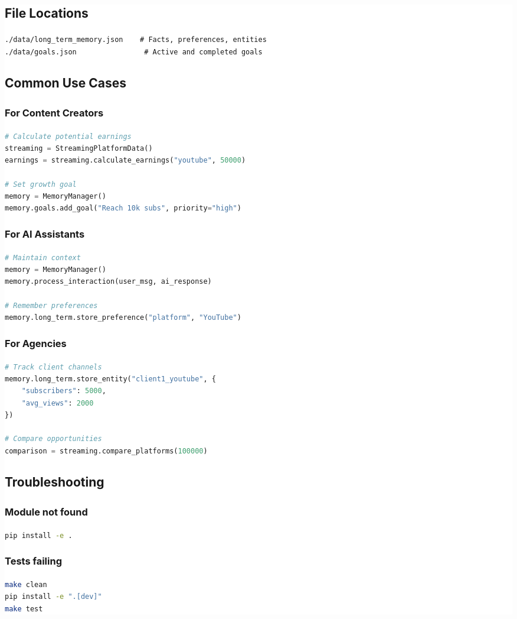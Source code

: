 ## File Locations

```
./data/long_term_memory.json    # Facts, preferences, entities
./data/goals.json                # Active and completed goals
```

## Common Use Cases

### For Content Creators
```python
# Calculate potential earnings
streaming = StreamingPlatformData()
earnings = streaming.calculate_earnings("youtube", 50000)

# Set growth goal
memory = MemoryManager()
memory.goals.add_goal("Reach 10k subs", priority="high")
```

### For AI Assistants
```python
# Maintain context
memory = MemoryManager()
memory.process_interaction(user_msg, ai_response)

# Remember preferences
memory.long_term.store_preference("platform", "YouTube")
```

### For Agencies
```python
# Track client channels
memory.long_term.store_entity("client1_youtube", {
    "subscribers": 5000,
    "avg_views": 2000
})

# Compare opportunities
comparison = streaming.compare_platforms(100000)
```

## Troubleshooting

### Module not found
```bash
pip install -e .
```

### Tests failing
```bash
make clean
pip install -e ".[dev]"
make test
```
